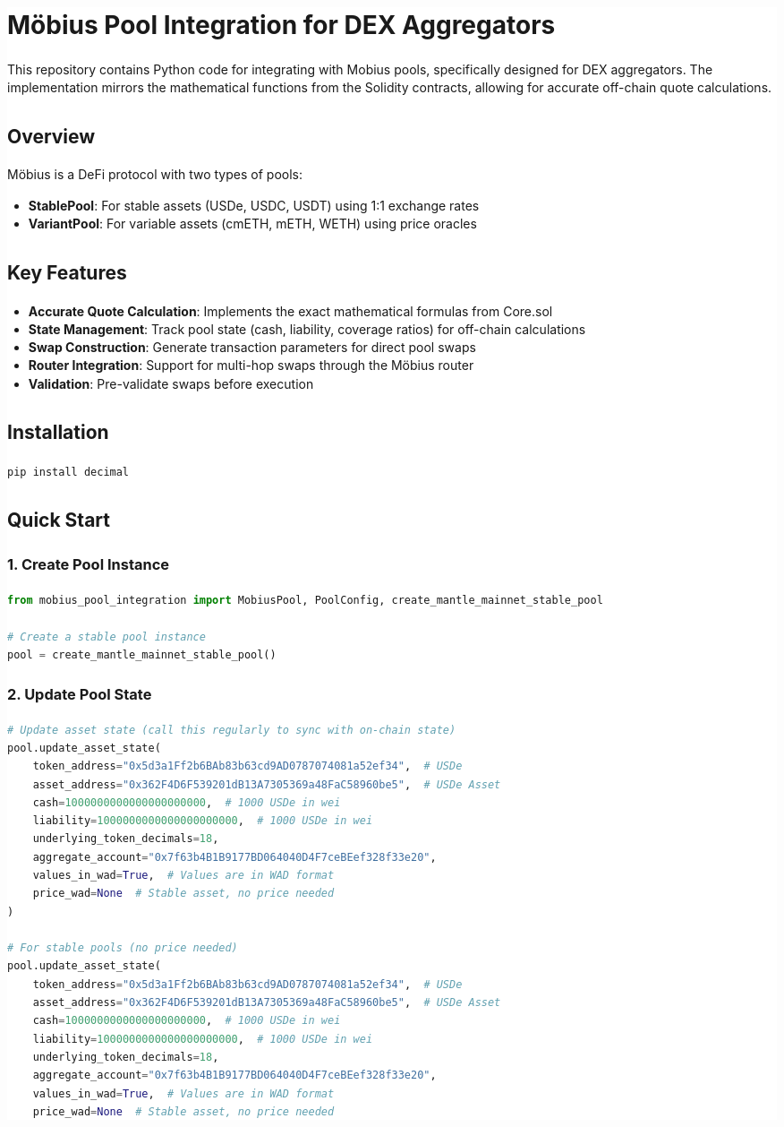 # Möbius Pool Integration for DEX Aggregators

This repository contains Python code for integrating with Mobius pools, specifically designed for DEX aggregators. The implementation mirrors the mathematical functions from the Solidity contracts, allowing for accurate off-chain quote calculations.

## Overview

Möbius is a DeFi protocol with two types of pools:
- **StablePool**: For stable assets (USDe, USDC, USDT) using 1:1 exchange rates
- **VariantPool**: For variable assets (cmETH, mETH, WETH) using price oracles

## Key Features

- **Accurate Quote Calculation**: Implements the exact mathematical formulas from Core.sol
- **State Management**: Track pool state (cash, liability, coverage ratios) for off-chain calculations
- **Swap Construction**: Generate transaction parameters for direct pool swaps
- **Router Integration**: Support for multi-hop swaps through the Möbius router
- **Validation**: Pre-validate swaps before execution

## Installation

```bash
pip install decimal
```

## Quick Start

### 1. Create Pool Instance

```python
from mobius_pool_integration import MobiusPool, PoolConfig, create_mantle_mainnet_stable_pool

# Create a stable pool instance
pool = create_mantle_mainnet_stable_pool()
```

### 2. Update Pool State

```python
# Update asset state (call this regularly to sync with on-chain state)
pool.update_asset_state(
    token_address="0x5d3a1Ff2b6BAb83b63cd9AD0787074081a52ef34",  # USDe
    asset_address="0x362F4D6F539201dB13A7305369a48FaC58960be5",  # USDe Asset
    cash=1000000000000000000000,  # 1000 USDe in wei
    liability=1000000000000000000000,  # 1000 USDe in wei
    underlying_token_decimals=18,
    aggregate_account="0x7f63b4B1B9177BD064040D4F7ceBEef328f33e20",
    values_in_wad=True,  # Values are in WAD format
    price_wad=None  # Stable asset, no price needed
)

# For stable pools (no price needed)
pool.update_asset_state(
    token_address="0x5d3a1Ff2b6BAb83b63cd9AD0787074081a52ef34",  # USDe
    asset_address="0x362F4D6F539201dB13A7305369a48FaC58960be5",  # USDe Asset
    cash=1000000000000000000000,  # 1000 USDe in wei
    liability=1000000000000000000000,  # 1000 USDe in wei
    underlying_token_decimals=18,
    aggregate_account="0x7f63b4B1B9177BD064040D4F7ceBEef328f33e20",
    values_in_wad=True,  # Values are in WAD format
    price_wad=None  # Stable asset, no price needed
```